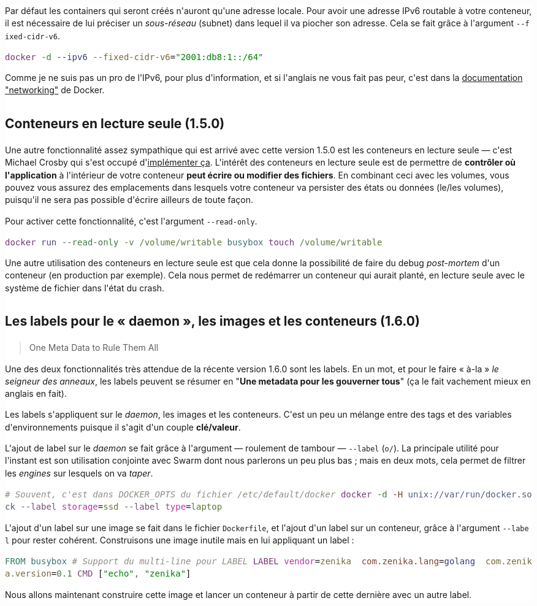 Par défaut les containers qui seront créés n'auront qu'une adresse locale. Pour avoir une adresse IPv6 routable à votre conteneur, il est nécessaire de lui préciser un <em>sous-réseau</em> (subnet) dans lequel il va piocher son adresse. Cela se fait grâce à l'argument <code>--fixed-cidr-v6</code>.
<div class="org-src-container">
<pre class="src src-sh"><span style="color: #783778;">docker</span> <span style="color: #43783f;">-d</span> <span style="color: #374478;">--ipv6</span> <span style="color: #78683f;">--fixed-cidr-v6</span>=<span style="color: #008000;">"2001:db8:1::/64"</span></pre>
</div>
Comme je ne suis pas un pro de l'IPv6, pour plus d'information, et si l'anglais ne vous fait pas peur, c'est dans la <a href="https://docs.docker.com/articles/networking/#ipv6">documentation "networking"</a> de Docker.
<h2>Conteneurs en lecture seule (1.5.0)</h2>
Une autre fonctionnalité assez sympathique qui est arrivé avec cette version 1.5.0 est les conteneurs en lecture seule — c'est Michael Crosby qui s'est occupé d'<a href="https://github.com/docker/docker/pull/10093">implémenter ça</a>. L'intérêt des conteneurs en lecture seule est de permettre de <strong>contrôler où l'application</strong> à l'intérieur de votre conteneur <strong>peut écrire ou modifier des fichiers</strong>. En combinant ceci avec les volumes, vous pouvez vous assurez des emplacements dans lesquels votre conteneur va persister des états ou données (le/les volumes), puisqu'il ne sera pas possible d'écrire ailleurs de toute façon.

Pour activer cette fonctionnalité, c'est l'argument <code>--read-only</code>.
<pre class="src src-sh"><span style="color: #783778;">docker</span> <span style="color: #513f78;">run</span> <span style="color: #43783f;">--read-only</span> <span style="color: #5e7837;">-v</span> <span style="color: #5e7837;">/volume/writable</span> <span style="color: #3f7178;">busybox</span> <span style="color: #783778;">touch</span> <span style="color: #5e7837;">/volume/writable</span></pre>
Une autre utilisation des conteneurs en lecture seule est que cela donne la possibilité de faire du debug <em>post-mortem</em> d'un conteneur (en production par exemple). Cela nous permet de redémarrer un conteneur qui aurait planté, en lecture seule avec le système de fichier dans l'état du crash.
<h2>Les labels pour le « daemon », les images et les conteneurs (1.6.0)</h2>
<blockquote>One Meta Data to Rule Them All</blockquote>
Une des deux fonctionnalités très attendue de la récente version 1.6.0 sont les labels. En un mot, et pour le faire « à-la » <em>le seigneur des anneaux</em>, les labels peuvent se résumer en "<strong>Une metadata pour les gouverner tous</strong>" (ça le fait vachement mieux en anglais en fait).

Les labels s'appliquent sur le <em>daemon</em>, les images et les conteneurs. C'est un peu un mélange entre des tags et des variables d'environnements puisque il s'agit d'un couple <strong>clé/valeur</strong>.

L'ajout de label sur le <em>daemon</em> se fait grâce à l'argument — roulement de tambour — <code>--label</code> (<code>o/</code>). La principale utilité pour l'instant est son utilisation conjointe avec Swarm dont nous parlerons un peu plus bas ; mais en deux mots, cela permet de filtrer les <em>engines</em> sur lesquels on va <em>taper</em>.
<pre class="src src-sh"><span style="color: #8d8d84;"># </span><span style="color: #8d8d84; font-style: italic;">Souvent, c'est dans DOCKER_OPTS du fichier /etc/default/docker</span> <span style="color: #783778;">docker</span> <span style="color: #43783f;">-d</span> <span style="color: #784437;">-H</span> <span style="color: #4f5c7e;">unix://var/run/docker.sock</span> <span style="color: #7a4f7e;">--label</span> <span style="color: #ba36a5;">storage</span>=<span style="color: #5e7837;">ssd</span> <span style="color: #7a4f7e;">--label</span> <span style="color: #ba36a5;">type</span>=<span style="color: #5e7837;">laptop</span></pre>
L'ajout d'un label sur une image se fait dans le fichier <code>Dockerfile</code>, et l'ajout d'un label sur un conteneur, grâce à l'argument <code>--label</code> pour rester cohérent. Construisons une image inutile mais en lui appliquant un label :
<div class="org-src-container">
<pre class="src src-sh"><span style="color: #37785e;">FROM</span> <span style="color: #3f7178;">busybox</span> <span style="color: #8d8d84;"># </span><span style="color: #8d8d84; font-style: italic;">Support du multi-line pour LABEL</span> <span style="color: #783778;">LABEL</span> <span style="color: #ba36a5;">vendor</span>=<span style="color: #78683f;">zenika</span>  <span style="color: #784437;">com.zenika.lang</span>=<span style="color: #374478;">golang</span>  <span style="color: #78683f;">com.zenika.version</span>=<span style="color: #43783f;">0.1</span> <span style="color: #7a4f7e;">CMD</span> [<span style="color: #008000;">"echo"</span><span style="color: #7e544f;">,</span> <span style="color: #008000;">"zenika"</span>]</pre>
Nous allons maintenant construire cette image et lancer un conteneur à partir de cette dernière avec un autre label.
<div class="org-src-container">